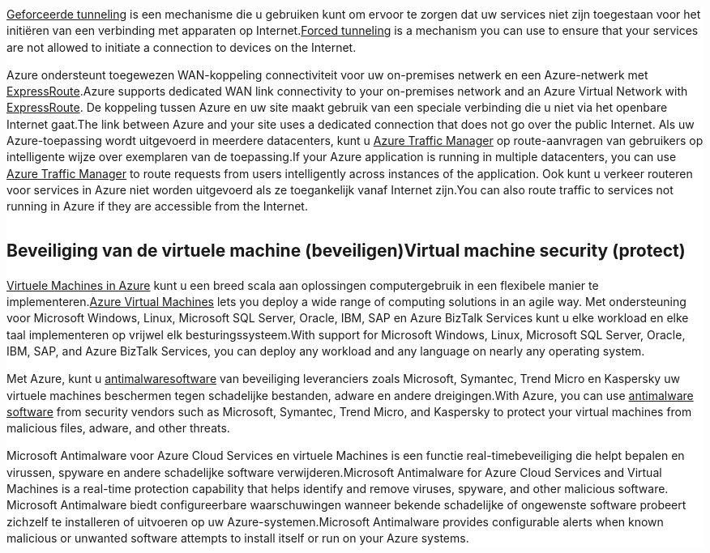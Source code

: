 <span data-ttu-id="f716c-379">[Geforceerde tunneling](https://www.petri.com/azure-forced-tunneling) is een mechanisme die u gebruiken kunt om ervoor te zorgen dat uw services niet zijn toegestaan voor het initiëren van een verbinding met apparaten op Internet.</span><span class="sxs-lookup"><span data-stu-id="f716c-379">[Forced tunneling](https://www.petri.com/azure-forced-tunneling) is a mechanism you can use to ensure that your services are not allowed to initiate a connection to devices on the Internet.</span></span>

<span data-ttu-id="f716c-380">Azure ondersteunt toegewezen WAN-koppeling connectiviteit voor uw on-premises netwerk en een Azure-netwerk met [ExpressRoute](https://docs.microsoft.com/azure/expressroute/expressroute-introduction).</span><span class="sxs-lookup"><span data-stu-id="f716c-380">Azure supports dedicated WAN link connectivity to your on-premises network and an Azure Virtual Network with [ExpressRoute](https://docs.microsoft.com/azure/expressroute/expressroute-introduction).</span></span> <span data-ttu-id="f716c-381">De koppeling tussen Azure en uw site maakt gebruik van een speciale verbinding die u niet via het openbare Internet gaat.</span><span class="sxs-lookup"><span data-stu-id="f716c-381">The link between Azure and your site uses a dedicated connection that does not go over the public Internet.</span></span> <span data-ttu-id="f716c-382">Als uw Azure-toepassing wordt uitgevoerd in meerdere datacenters, kunt u [Azure Traffic Manager](https://docs.microsoft.com/azure/traffic-manager/traffic-manager-overview) op route-aanvragen van gebruikers op intelligente wijze over exemplaren van de toepassing.</span><span class="sxs-lookup"><span data-stu-id="f716c-382">If your Azure application is running in multiple datacenters, you can use [Azure Traffic Manager](https://docs.microsoft.com/azure/traffic-manager/traffic-manager-overview) to route requests from users intelligently across instances of the application.</span></span> <span data-ttu-id="f716c-383">Ook kunt u verkeer routeren voor services in Azure niet worden uitgevoerd als ze toegankelijk vanaf Internet zijn.</span><span class="sxs-lookup"><span data-stu-id="f716c-383">You can also route traffic to services not running in Azure if they are accessible from the Internet.</span></span>

## <a name="virtual-machine-security-protect"></a><span data-ttu-id="f716c-384">Beveiliging van de virtuele machine (beveiligen)</span><span class="sxs-lookup"><span data-stu-id="f716c-384">Virtual machine security (protect)</span></span>

<span data-ttu-id="f716c-385">[Virtuele Machines in Azure](https://docs.microsoft.com/azure/virtual-machines/) kunt u een breed scala aan oplossingen computergebruik in een flexibele manier te implementeren.</span><span class="sxs-lookup"><span data-stu-id="f716c-385">[Azure Virtual Machines](https://docs.microsoft.com/azure/virtual-machines/) lets you deploy a wide range of computing solutions in an agile way.</span></span> <span data-ttu-id="f716c-386">Met ondersteuning voor Microsoft Windows, Linux, Microsoft SQL Server, Oracle, IBM, SAP en Azure BizTalk Services kunt u elke workload en elke taal implementeren op vrijwel elk besturingssysteem.</span><span class="sxs-lookup"><span data-stu-id="f716c-386">With support for Microsoft Windows, Linux, Microsoft SQL Server, Oracle, IBM, SAP, and Azure BizTalk Services, you can deploy any workload and any language on nearly any operating system.</span></span>

<span data-ttu-id="f716c-387">Met Azure, kunt u [antimalwaresoftware](https://docs.microsoft.com/azure/security/azure-security-antimalware) van beveiliging leveranciers zoals Microsoft, Symantec, Trend Micro en Kaspersky uw virtuele machines beschermen tegen schadelijke bestanden, adware en andere dreigingen.</span><span class="sxs-lookup"><span data-stu-id="f716c-387">With Azure, you can use [antimalware software](https://docs.microsoft.com/azure/security/azure-security-antimalware) from security vendors such as Microsoft, Symantec, Trend Micro, and Kaspersky to protect your virtual machines from malicious files, adware, and other threats.</span></span>

<span data-ttu-id="f716c-388">Microsoft Antimalware voor Azure Cloud Services en virtuele Machines is een functie real-timebeveiliging die helpt bepalen en virussen, spyware en andere schadelijke software verwijderen.</span><span class="sxs-lookup"><span data-stu-id="f716c-388">Microsoft Antimalware for Azure Cloud Services and Virtual Machines is a real-time protection capability that helps identify and remove viruses, spyware, and other malicious software.</span></span> <span data-ttu-id="f716c-389">Microsoft Antimalware biedt configureerbare waarschuwingen wanneer bekende schadelijke of ongewenste software probeert zichzelf te installeren of uitvoeren op uw Azure-systemen.</span><span class="sxs-lookup"><span data-stu-id="f716c-389">Microsoft Antimalware provides configurable alerts when known malicious or unwanted software attempts to install itself or run on your Azure systems.</span></span>

